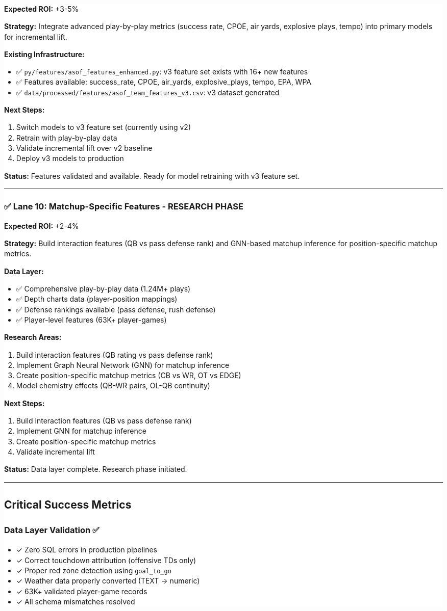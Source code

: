 **Expected ROI:** +3-5%

**Strategy:** Integrate advanced play-by-play metrics (success rate, CPOE, air yards, explosive plays, tempo) into primary models for incremental lift.

**Existing Infrastructure:**
- ✅ `py/features/asof_features_enhanced.py`: v3 feature set exists with 16+ new features
- ✅ Features available: success_rate, CPOE, air_yards, explosive_plays, tempo, EPA, WPA
- ✅ `data/processed/features/asof_team_features_v3.csv`: v3 dataset generated

**Next Steps:**
1. Switch models to v3 feature set (currently using v2)
2. Retrain with play-by-play data
3. Validate incremental lift over v2 baseline
4. Deploy v3 models to production

**Status:** Features validated and available. Ready for model retraining with v3 feature set.

---

### ✅ **Lane 10: Matchup-Specific Features** - RESEARCH PHASE

**Expected ROI:** +2-4%

**Strategy:** Build interaction features (QB vs pass defense rank) and GNN-based matchup inference for position-specific matchup metrics.

**Data Layer:**
- ✅ Comprehensive play-by-play data (1.24M+ plays)
- ✅ Depth charts data (player-position mappings)
- ✅ Defense rankings available (pass defense, rush defense)
- ✅ Player-level features (63K+ player-games)

**Research Areas:**
1. Build interaction features (QB rating vs pass defense rank)
2. Implement Graph Neural Network (GNN) for matchup inference
3. Create position-specific matchup metrics (CB vs WR, OT vs EDGE)
4. Model chemistry effects (QB-WR pairs, OL-QB continuity)

**Next Steps:**
1. Build interaction features (QB vs pass defense rank)
2. Implement GNN for matchup inference
3. Create position-specific matchup metrics
4. Validate incremental lift

**Status:** Data layer complete. Research phase initiated.

---

## Critical Success Metrics

### Data Layer Validation ✅
- ✓ Zero SQL errors in production pipelines
- ✓ Correct touchdown attribution (offensive TDs only)
- ✓ Proper red zone detection using `goal_to_go`
- ✓ Weather data properly converted (TEXT → numeric)
- ✓ 63K+ validated player-game records
- ✓ All schema mismatches resolved
